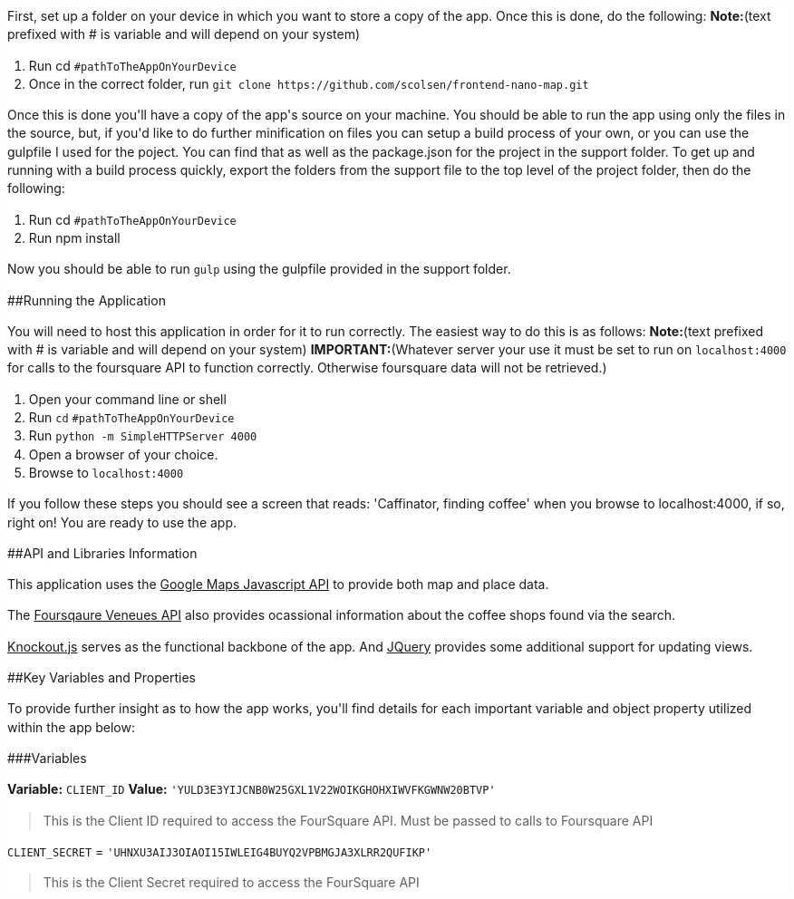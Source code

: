 First, set up a folder on your device in which you want to store a copy of the app. Once this is done, do the following:
__Note:__(text prefixed with # is variable and will depend on your system)

1. Run cd `#pathToTheAppOnYourDevice`
2. Once in the correct folder, run `git clone https://github.com/scolsen/frontend-nano-map.git`

Once this is done you'll have a copy of the app's source on your machine. You should be able to run the app using only the files in the source, but, if you'd like to do further minification on files you can setup a build process of your own, or you can use the gulpfile I used for the poject. You can find that as well as the package.json for the project in the support folder. To get up and running with a build process quickly,  export the folders from the support file to the top level of the project folder, then do the following: 

1. Run cd `#pathToTheAppOnYourDevice`
2. Run npm install

Now you should be able to run `gulp` using the gulpfile provided in the support folder. 

##Running the Application 

You will need to host this application in order for it to run correctly. The easiest way to do this is as follows:
__Note:__(text prefixed with # is variable and will depend on your system)
__IMPORTANT:__(Whatever server your use it must be set to run on `localhost:4000` for calls to the foursquare API to function correctly. Otherwise foursquare data will not be retrieved.)

1. Open your command line or shell
2. Run `cd` `#pathToTheAppOnYourDevice`
3. Run `python -m SimpleHTTPServer 4000`
4. Open a browser of your choice.
5. Browse to `localhost:4000`

If you follow these steps you should see a screen that reads: 'Caffinator, finding coffee'  when you browse to localhost:4000, if so, right on! You are ready to use the app.

##API and Libraries Information

This application uses the [Google Maps Javascript API](https://developers.google.com/maps/documentation/javascript/) to provide both map and place data. 

The [Foursqaure Veneues API](https://developer.foursquare.com/overview/venues.html) also provides ocassional information about the coffee shops found via the search. 

[Knockout.js](http://knockoutjs.com/index.html) serves as the functional backbone of the app. And [JQuery](https://jquery.com/) provides some additional support for updating views. 

##Key Variables and Properties

To provide further insight as to how the app works, you'll find details for each important variable and object property utilized within the app below:

###Variables

__Variable:__ `CLIENT_ID` __Value:__ `'YULD3E3YIJCNB0W25GXL1V22WOIKGHOHXIWVFKGWNW20BTVP'`
> This is the Client ID required to access the FourSquare API. Must be passed to calls to Foursquare API

`CLIENT_SECRET` = `'UHNXU3AIJ3OIAOI15IWLEIG4BUYQ2VPBMGJA3XLRR2QUFIKP'`
> This is the Client Secret required to access the FourSquare API
